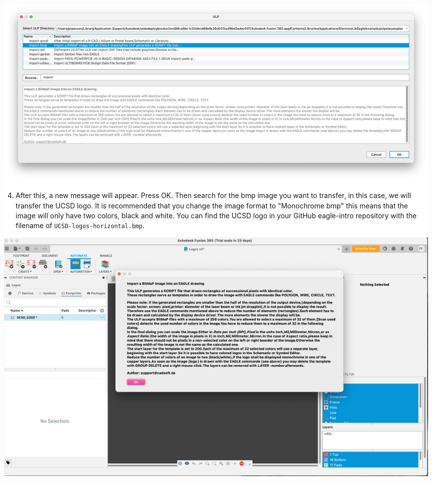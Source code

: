 ![](images/artwork3.5_f360.png)

4. After this, a new message will appear. Press OK. Then search for the bmp image you want to transfer, in this case, we will transfer the UCSD logo. It is recommended that you change the image format to "Monochrome bmp" this means that the image will only have two colors, black and white. You can find the UCSD logo in your GitHub eagle-intro repository with the filename of `UCSD-logos-horizontal.bmp`.

![](images/artwork4_f360.png)
